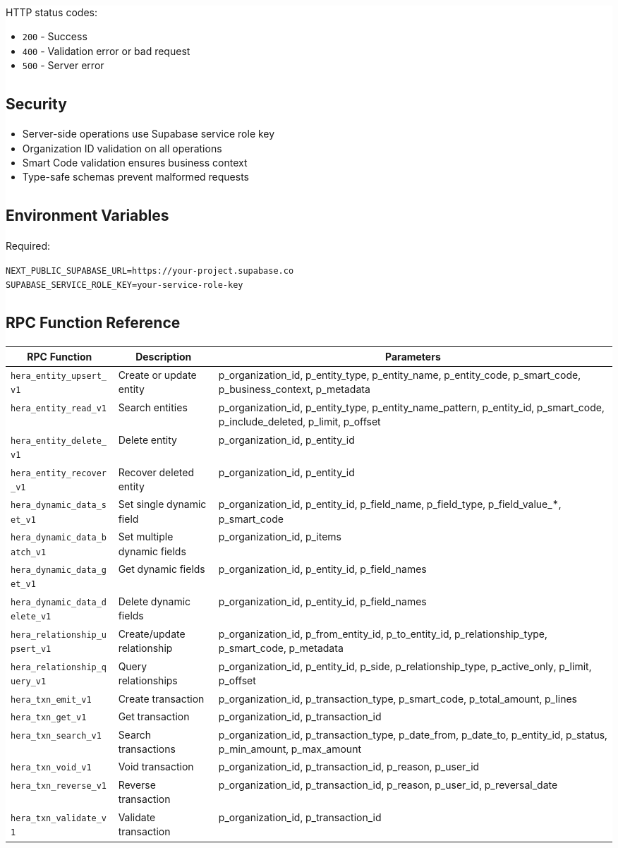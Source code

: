 HTTP status codes:
- `200` - Success
- `400` - Validation error or bad request
- `500` - Server error

## Security

- Server-side operations use Supabase service role key
- Organization ID validation on all operations
- Smart Code validation ensures business context
- Type-safe schemas prevent malformed requests

## Environment Variables

Required:
```env
NEXT_PUBLIC_SUPABASE_URL=https://your-project.supabase.co
SUPABASE_SERVICE_ROLE_KEY=your-service-role-key
```

## RPC Function Reference

| RPC Function | Description | Parameters |
|--------------|-------------|------------|
| `hera_entity_upsert_v1` | Create or update entity | p_organization_id, p_entity_type, p_entity_name, p_entity_code, p_smart_code, p_business_context, p_metadata |
| `hera_entity_read_v1` | Search entities | p_organization_id, p_entity_type, p_entity_name_pattern, p_entity_id, p_smart_code, p_include_deleted, p_limit, p_offset |
| `hera_entity_delete_v1` | Delete entity | p_organization_id, p_entity_id |
| `hera_entity_recover_v1` | Recover deleted entity | p_organization_id, p_entity_id |
| `hera_dynamic_data_set_v1` | Set single dynamic field | p_organization_id, p_entity_id, p_field_name, p_field_type, p_field_value_*, p_smart_code |
| `hera_dynamic_data_batch_v1` | Set multiple dynamic fields | p_organization_id, p_items |
| `hera_dynamic_data_get_v1` | Get dynamic fields | p_organization_id, p_entity_id, p_field_names |
| `hera_dynamic_data_delete_v1` | Delete dynamic fields | p_organization_id, p_entity_id, p_field_names |
| `hera_relationship_upsert_v1` | Create/update relationship | p_organization_id, p_from_entity_id, p_to_entity_id, p_relationship_type, p_smart_code, p_metadata |
| `hera_relationship_query_v1` | Query relationships | p_organization_id, p_entity_id, p_side, p_relationship_type, p_active_only, p_limit, p_offset |
| `hera_txn_emit_v1` | Create transaction | p_organization_id, p_transaction_type, p_smart_code, p_total_amount, p_lines |
| `hera_txn_get_v1` | Get transaction | p_organization_id, p_transaction_id |
| `hera_txn_search_v1` | Search transactions | p_organization_id, p_transaction_type, p_date_from, p_date_to, p_entity_id, p_status, p_min_amount, p_max_amount |
| `hera_txn_void_v1` | Void transaction | p_organization_id, p_transaction_id, p_reason, p_user_id |
| `hera_txn_reverse_v1` | Reverse transaction | p_organization_id, p_transaction_id, p_reason, p_user_id, p_reversal_date |
| `hera_txn_validate_v1` | Validate transaction | p_organization_id, p_transaction_id |